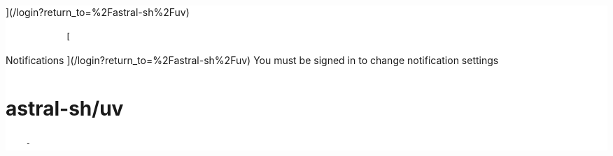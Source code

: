 ](/login?return_to=%2Fastral-sh%2Fuv)
        
        
                [    
    
Notifications
](/login?return_to=%2Fastral-sh%2Fuv)    You must be signed in to change notification settings

        
        
          

        
      
  

          

  

  

    
    

    
      
  # astral-sh/uv
  
    

  
        - 

  
  